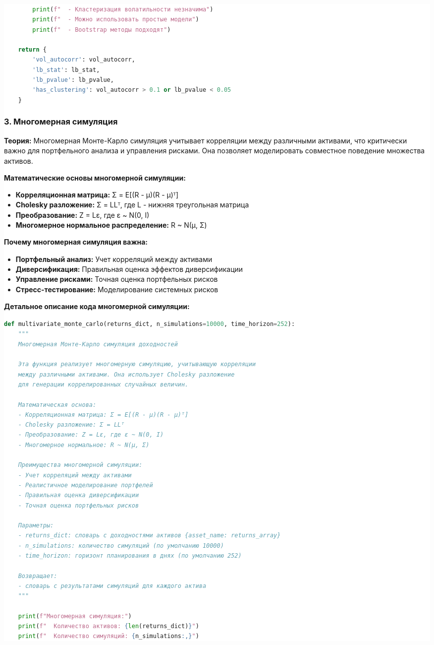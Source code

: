 ```python
        print(f"  - Кластеризация волатильности незначима")
        print(f"  - Можно использовать простые модели")
        print(f"  - Bootstrap методы подходят")
    
    return {
        'vol_autocorr': vol_autocorr,
        'lb_stat': lb_stat,
        'lb_pvalue': lb_pvalue,
        'has_clustering': vol_autocorr > 0.1 or lb_pvalue < 0.05
    }
```

### 3. Многомерная симуляция

**Теория:** Многомерная Монте-Карло симуляция учитывает корреляции между различными активами, что критически важно для портфельного анализа и управления рисками. Она позволяет моделировать совместное поведение множества активов.

**Математические основы многомерной симуляции:**
- **Корреляционная матрица:** Σ = E[(R - μ)(R - μ)ᵀ]
- **Cholesky разложение:** Σ = LLᵀ, где L - нижняя треугольная матрица
- **Преобразование:** Z = Lε, где ε ~ N(0, I)
- **Многомерное нормальное распределение:** R ~ N(μ, Σ)

**Почему многомерная симуляция важна:**
- **Портфельный анализ:** Учет корреляций между активами
- **Диверсификация:** Правильная оценка эффектов диверсификации
- **Управление рисками:** Точная оценка портфельных рисков
- **Стресс-тестирование:** Моделирование системных рисков

**Детальное описание кода многомерной симуляции:**

```python
def multivariate_monte_carlo(returns_dict, n_simulations=10000, time_horizon=252):
    """
    Многомерная Монте-Карло симуляция доходностей
    
    Эта функция реализует многомерную симуляцию, учитывающую корреляции
    между различными активами. Она использует Cholesky разложение
    для генерации коррелированных случайных величин.
    
    Математическая основа:
    - Корреляционная матрица: Σ = E[(R - μ)(R - μ)ᵀ]
    - Cholesky разложение: Σ = LLᵀ
    - Преобразование: Z = Lε, где ε ~ N(0, I)
    - Многомерное нормальное: R ~ N(μ, Σ)
    
    Преимущества многомерной симуляции:
    - Учет корреляций между активами
    - Реалистичное моделирование портфелей
    - Правильная оценка диверсификации
    - Точная оценка портфельных рисков
    
    Параметры:
    - returns_dict: словарь с доходностями активов {asset_name: returns_array}
    - n_simulations: количество симуляций (по умолчанию 10000)
    - time_horizon: горизонт планирования в днях (по умолчанию 252)
    
    Возвращает:
    - словарь с результатами симуляций для каждого актива
    """
    
    print(f"Многомерная симуляция:")
    print(f"  Количество активов: {len(returns_dict)}")
    print(f"  Количество симуляций: {n_simulations:,}")
```